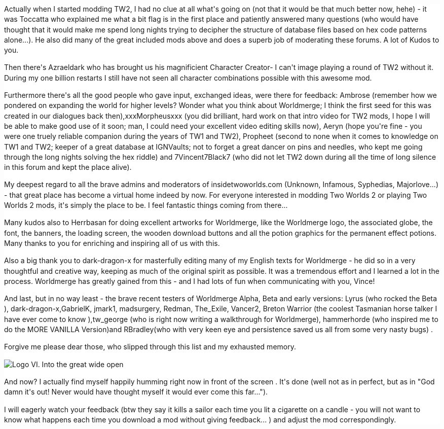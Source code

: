 Actually when I started modding TW2, I had no clue at all what's going on (not that it would be that much better now, hehe) - it was Toccatta who explained me what a bit flag is in the first place and patiently answered many questions (who would have thought that it would make me spend long nights trying to decipher the structure of database files based on hex code patterns alone...). He also did many of the great included mods above and does a superb job of moderating these forums. A lot of Kudos to you.

Then there's Azraeldark who has brought us his magnificient Character Creator- I can't image playing a round of TW2 without it. During my one billion restarts I still have not seen all character combinations possible with this awesome mod.

Furthermore there's all the good people who gave input, exchanged ideas, were there for feedback: Ambrose (remember how we pondered on expanding the world for higher levels? Wonder what you think about Worldmerge; I think the first seed for this was created in our dialogues back then),xxxMorpheusxxx (you did brilliant, hard work on that intro video for TW2 mods, I hope I will be able to make good use of it soon; man, I could need your excellent video editing skills now), Aeryn (hope you're fine - you were one truely reliable companion during the years of TW1 and TW2), Propheet (second to none when it comes to knowledge on TW1 and TW2; keeper of a great database at IGNVaults; not to forget a great dancer on pins and needles, who kept me going through the long nights solving the hex riddle) and 7Vincent7Black7 (who did not let TW2 down during all the time of long silence in this forum and kept the place alive).

My deepest regard to all the brave admins and moderators of insidetwoworlds.com (Unknown, Infamous, Syphedias, Majorlove...) - that great place has become a virtual home indeed by now. For everyone interested in modding Two Worlds 2 or playing Two Worlds 2 mods, it's simply the place to be. I feel fantastic things coming from there...

Many kudos also to Herrbasan for doing excellent artworks for Worldmerge, like the Worldmerge logo, the associated globe, the font, the banners, the loading screen, the wooden download buttons and all the potion graphics for the permanent effect potions. Many thanks to you for enriching and inspiring all of us with this.

Also a big thank you to dark-dragon-x for masterfully editing many of my English texts for Worldmerge - he did so in a very thoughtful and creative way, keeping as much of the original spirit as possible. It was a tremendous effort and I learned a lot in the process. Worldmerge has greatly gained from this - and I had lots of fun when communicating with you, Vince!

And last, but in no way least - the brave recent testers of Worldmerge Alpha, Beta and early versions: Lyrus (who rocked the Beta ), dark-dragon-x,GabrielK, jmark1, madsurgery, Redman, The_Exile, Vancer2, Breton Warrior (the coolest Tasmanian horse talker I have ever come to know ),tw_george (who is right now writing a walkthrough for Worldmerge), hammerhorde (who inspired me to do the MORE VANILLA Version)and RBradley(who with very keen eye and persistence saved us all from some very nasty bugs) .

Forgive me please dear those, who slipped through this list and my exhausted memory.

![Logo](\Images\tw2banner240.png)
VI. Into the great wide open

And now? I actually find myself happily humming right now in front of the screen . It's done (well not as in perfect, but as in "God damn it's out! Never would have thought myself it would ever come this far...").

I will eagerly watch your feedback (btw they say it kills a sailor each time you lit a cigarette on a candle - you will not want to know what happens each time you download a mod without giving feedback... ) and adjust the mod correspondingly.
